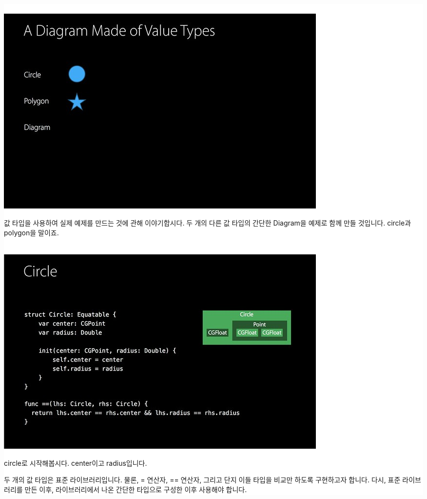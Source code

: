 <br/><img src="/../../../../image/flickr/23455431761_d18a5b42bc_z.jpg" width="640" height="399" alt="ValueType48"><br/>

값 타입을 사용하여 실제 예제를 만드는 것에 관해 이야기합시다. 두 개의 다른 값 타입의 간단한 Diagram을 예제로 함께 만들 것입니다. circle과 polygon을 말이죠. 

<br/><img src="/../../../../image/flickr/23537870125_710fb0bdb2_z.jpg" width="640" height="398" alt="ValueType49"><br/>

circle로 시작해봅시다. center이고 radius입니다.

두 개의 값 타입은 표준 라이브러리입니다. 물론, = 연산자, == 연산자, 그리고 단지 이들 타입을 비교만 하도록 구현하고자 합니다. 다시, 표준 라이브러리를 만든 이후, 라이브러리에서 나온 간단한 타입으로 구성한 이후 사용해야 합니다. 
